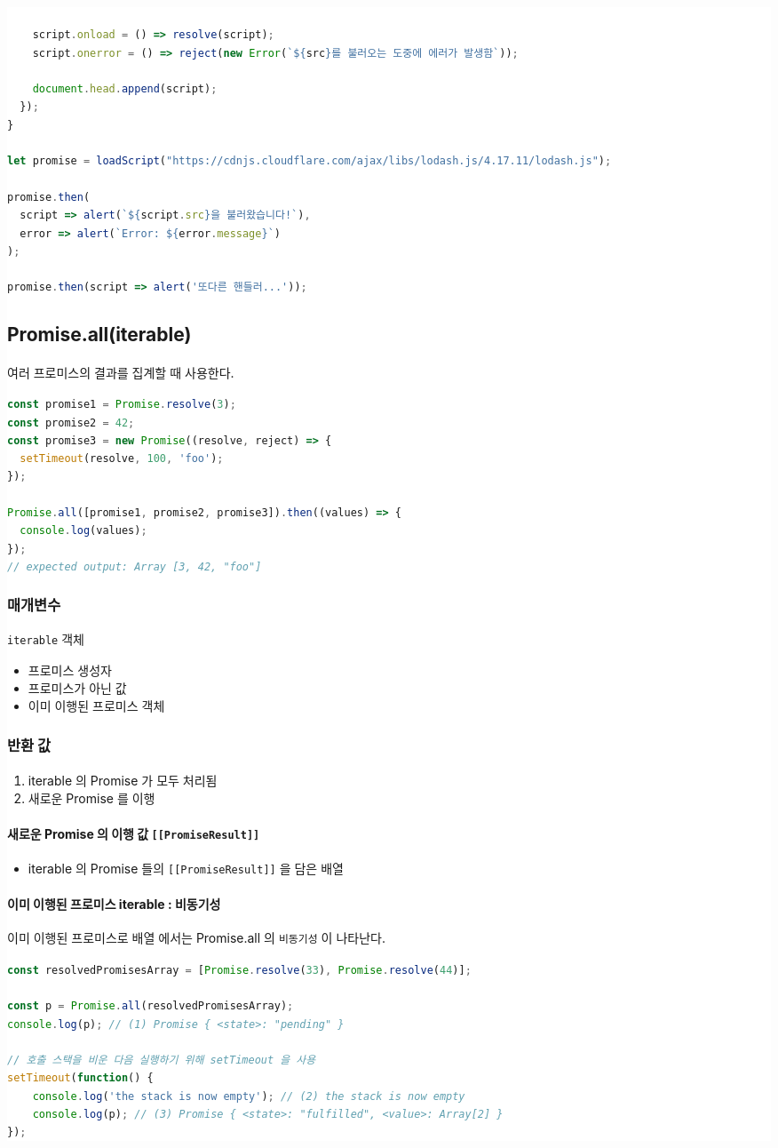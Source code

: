 ```javascript

    script.onload = () => resolve(script);
    script.onerror = () => reject(new Error(`${src}를 불러오는 도중에 에러가 발생함`));

    document.head.append(script);
  });
}

let promise = loadScript("https://cdnjs.cloudflare.com/ajax/libs/lodash.js/4.17.11/lodash.js");

promise.then(
  script => alert(`${script.src}을 불러왔습니다!`),
  error => alert(`Error: ${error.message}`)
);

promise.then(script => alert('또다른 핸들러...'));
```


## Promise.all(iterable) 
여러 프로미스의 결과를 집계할 때 사용한다.

```javascript
const promise1 = Promise.resolve(3);
const promise2 = 42;
const promise3 = new Promise((resolve, reject) => {
  setTimeout(resolve, 100, 'foo');
});

Promise.all([promise1, promise2, promise3]).then((values) => {
  console.log(values);
});
// expected output: Array [3, 42, "foo"]
```

### 매개변수
`iterable` 객체
- 프로미스 생성자
- 프로미스가 아닌 값
- 이미 이행된 프로미스 객체 

### 반환 값
1. iterable 의 Promise 가 모두 처리됨
2. 새로운 Promise 를 이행 

#### 새로운 Promise 의 이행 값 `[[PromiseResult]]`
- iterable 의 Promise 들의 `[[PromiseResult]]` 을 담은 배열


#### 이미 이행된 프로미스 iterable : 비동기성
이미 이행된 프로미스로 배열 에서는 Promise.all 의 `비동기성` 이 나타난다.
```javascript
const resolvedPromisesArray = [Promise.resolve(33), Promise.resolve(44)];

const p = Promise.all(resolvedPromisesArray);
console.log(p); // (1) Promise { <state>: "pending" } 

// 호출 스택을 비운 다음 실행하기 위해 setTimeout 을 사용
setTimeout(function() {
    console.log('the stack is now empty'); // (2) the stack is now empty
    console.log(p); // (3) Promise { <state>: "fulfilled", <value>: Array[2] }
});
```
